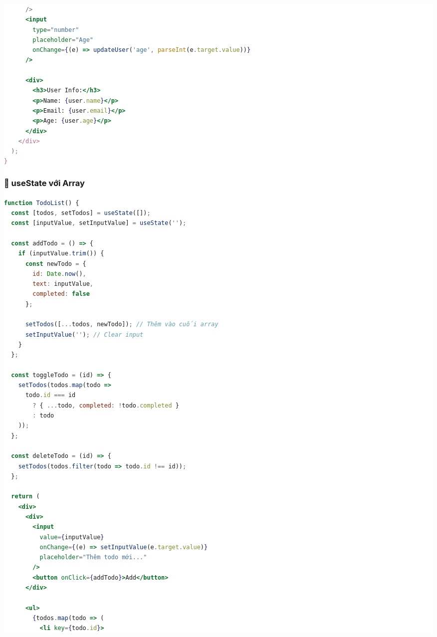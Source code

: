 ```jsx
      />
      <input 
        type="number"
        placeholder="Age"
        onChange={(e) => updateUser('age', parseInt(e.target.value))}
      />
      
      <div>
        <h3>User Info:</h3>
        <p>Name: {user.name}</p>
        <p>Email: {user.email}</p>
        <p>Age: {user.age}</p>
      </div>
    </div>
  );
}
```

### **🎯 useState với Array**
```jsx
function TodoList() {
  const [todos, setTodos] = useState([]);
  const [inputValue, setInputValue] = useState('');
  
  const addTodo = () => {
    if (inputValue.trim()) {
      const newTodo = {
        id: Date.now(),
        text: inputValue,
        completed: false
      };
      
      setTodos([...todos, newTodo]); // Thêm vào cuối array
      setInputValue(''); // Clear input
    }
  };
  
  const toggleTodo = (id) => {
    setTodos(todos.map(todo => 
      todo.id === id 
        ? { ...todo, completed: !todo.completed }
        : todo
    ));
  };
  
  const deleteTodo = (id) => {
    setTodos(todos.filter(todo => todo.id !== id));
  };
  
  return (
    <div>
      <div>
        <input 
          value={inputValue}
          onChange={(e) => setInputValue(e.target.value)}
          placeholder="Thêm todo mới..."
        />
        <button onClick={addTodo}>Add</button>
      </div>
      
      <ul>
        {todos.map(todo => (
          <li key={todo.id}>
```